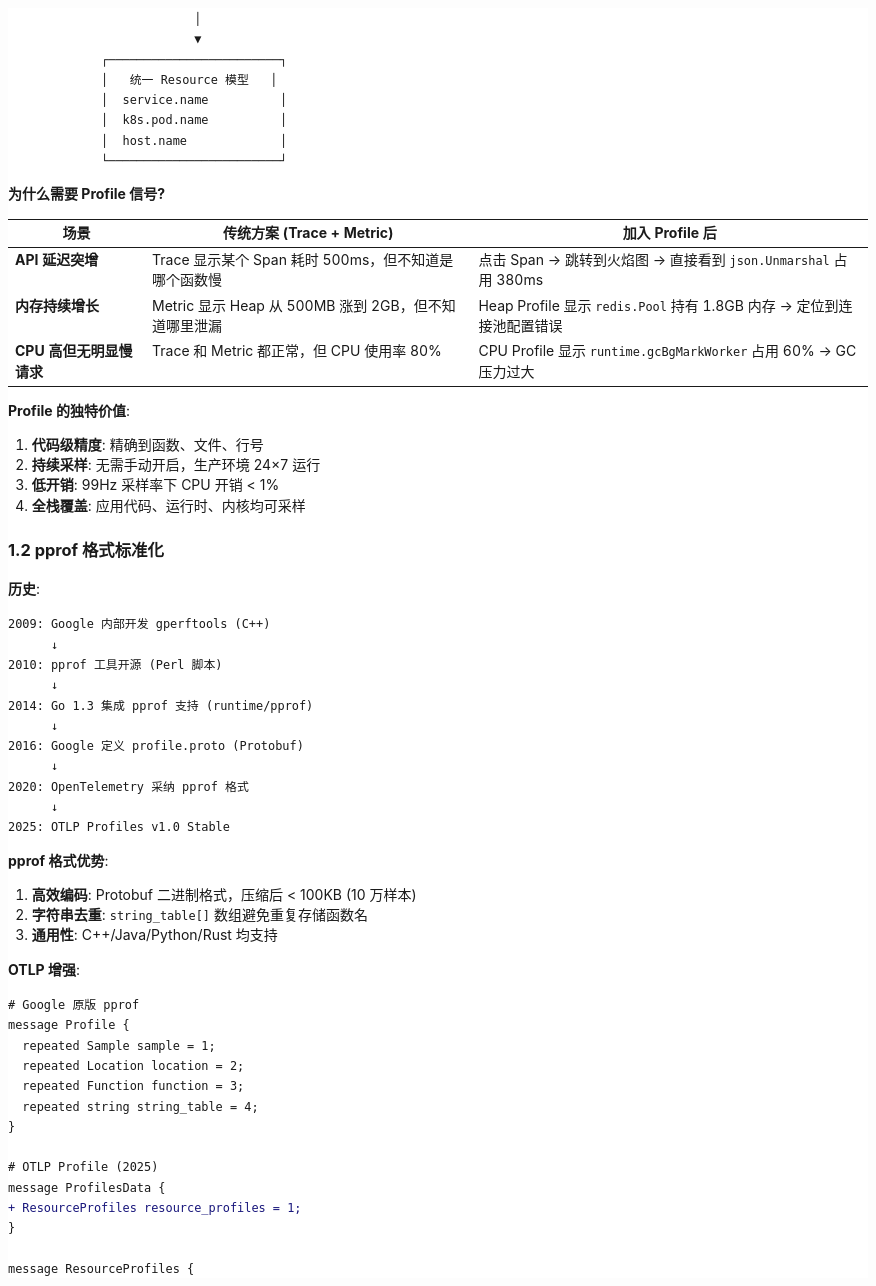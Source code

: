```text
                          │
                          ▼
             ┌────────────────────────┐
             │   统一 Resource 模型   │
             │  service.name          │
             │  k8s.pod.name          │
             │  host.name             │
             └────────────────────────┘
```

**为什么需要 Profile 信号?**

| 场景 | 传统方案 (Trace + Metric) | 加入 Profile 后 |
|------|-------------------------|----------------|
| **API 延迟突增** | Trace 显示某个 Span 耗时 500ms，但不知道是哪个函数慢 | 点击 Span → 跳转到火焰图 → 直接看到 `json.Unmarshal` 占用 380ms |
| **内存持续增长** | Metric 显示 Heap 从 500MB 涨到 2GB，但不知道哪里泄漏 | Heap Profile 显示 `redis.Pool` 持有 1.8GB 内存 → 定位到连接池配置错误 |
| **CPU 高但无明显慢请求** | Trace 和 Metric 都正常，但 CPU 使用率 80% | CPU Profile 显示 `runtime.gcBgMarkWorker` 占用 60% → GC 压力过大 |

**Profile 的独特价值**:

1. **代码级精度**: 精确到函数、文件、行号
2. **持续采样**: 无需手动开启，生产环境 24×7 运行
3. **低开销**: 99Hz 采样率下 CPU 开销 < 1%
4. **全栈覆盖**: 应用代码、运行时、内核均可采样

### 1.2 pprof 格式标准化

**历史**:

```text
2009: Google 内部开发 gperftools (C++)
      ↓
2010: pprof 工具开源 (Perl 脚本)
      ↓
2014: Go 1.3 集成 pprof 支持 (runtime/pprof)
      ↓
2016: Google 定义 profile.proto (Protobuf)
      ↓
2020: OpenTelemetry 采纳 pprof 格式
      ↓
2025: OTLP Profiles v1.0 Stable
```

**pprof 格式优势**:

1. **高效编码**: Protobuf 二进制格式，压缩后 < 100KB (10 万样本)
2. **字符串去重**: `string_table[]` 数组避免重复存储函数名
3. **通用性**: C++/Java/Python/Rust 均支持

**OTLP 增强**:

```diff
# Google 原版 pprof
message Profile {
  repeated Sample sample = 1;
  repeated Location location = 2;
  repeated Function function = 3;
  repeated string string_table = 4;
}

# OTLP Profile (2025)
message ProfilesData {
+ ResourceProfiles resource_profiles = 1;
}

message ResourceProfiles {
```